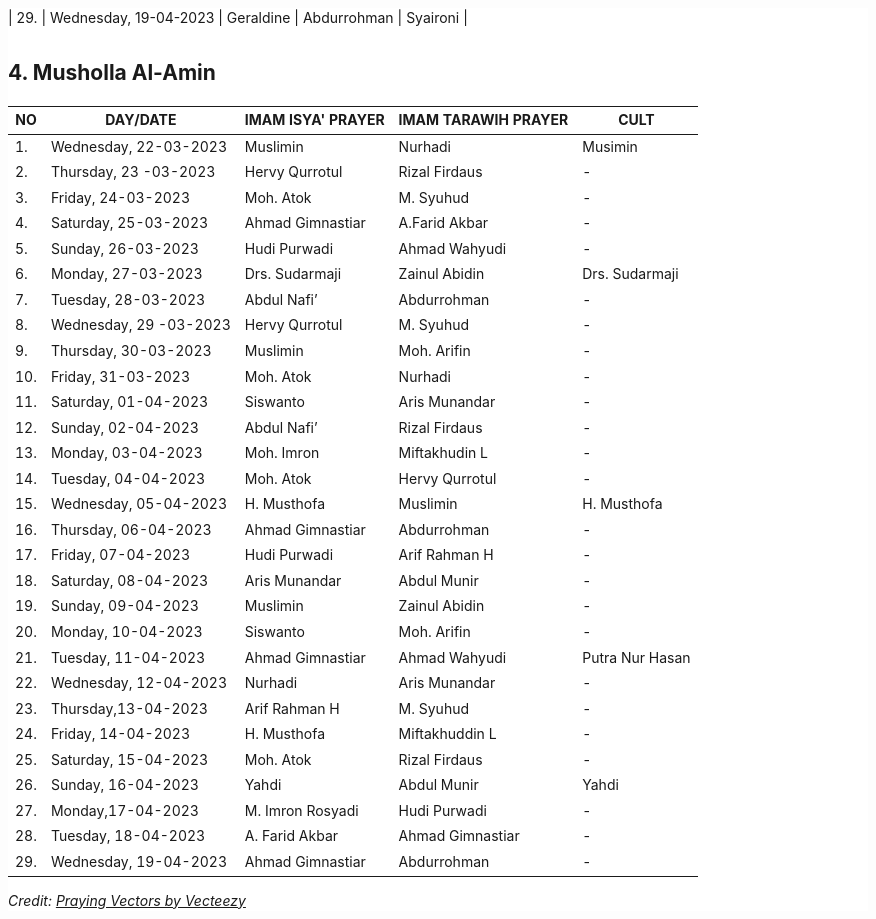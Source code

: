 | 29. | Wednesday, 19-04-2023 | Geraldine | Abdurrohman | Syaironi |

## 4. Musholla Al-Amin

| NO | DAY/DATE | IMAM ISYA' PRAYER | IMAM TARAWIH PRAYER | CULT |
| --- | --- | --- | --- | --- |
| 1. | Wednesday, 22-03-2023 | Muslimin | Nurhadi | Musimin |
| 2. | Thursday, 23 -03-2023 | Hervy Qurrotul | Rizal Firdaus | - |
| 3. | Friday, 24-03-2023 | Moh. Atok | M. Syuhud | - |
| 4. | Saturday, 25-03-2023 | Ahmad Gimnastiar | A.Farid Akbar | - |
| 5. | Sunday, 26-03-2023 | Hudi Purwadi | Ahmad Wahyudi | - |
| 6. | Monday, 27-03-2023 | Drs. Sudarmaji | Zainul Abidin | Drs. Sudarmaji |
| 7. | Tuesday, 28-03-2023 | Abdul Nafi’ | Abdurrohman | - |
| 8. | Wednesday, 29 -03-2023 | Hervy Qurrotul | M. Syuhud | - |
| 9. | Thursday, 30-03-2023 | Muslimin | Moh. Arifin | - |
| 10. | Friday, 31-03-2023 | Moh. Atok | Nurhadi | - |
| 11. | Saturday, 01-04-2023 | Siswanto | Aris Munandar | - |
| 12. | Sunday, 02-04-2023 | Abdul Nafi’ | Rizal Firdaus | - |
| 13. | Monday, 03-04-2023 | Moh. Imron | Miftakhudin L | - |
| 14. | Tuesday, 04-04-2023 | Moh. Atok | Hervy Qurrotul | - |
| 15. | Wednesday, 05-04-2023 | H. Musthofa | Muslimin | H. Musthofa |
| 16. | Thursday, 06-04-2023 | Ahmad Gimnastiar | Abdurrohman | - |
| 17. | Friday, 07-04-2023 | Hudi Purwadi | Arif Rahman H | - |
| 18. | Saturday, 08-04-2023 | Aris Munandar | Abdul Munir | - |
| 19. | Sunday, 09-04-2023 | Muslimin | Zainul Abidin | - |
| 20. | Monday, 10-04-2023 | Siswanto | Moh. Arifin | - |
| 21. | Tuesday, 11-04-2023 | Ahmad Gimnastiar | Ahmad Wahyudi | Putra Nur Hasan |
| 22. | Wednesday, 12-04-2023 | Nurhadi | Aris Munandar | - |
| 23. | Thursday,13-04-2023 | Arif Rahman H | M. Syuhud | - |
| 24. | Friday, 14-04-2023 | H. Musthofa | Miftakhuddin L | - |
| 25. | Saturday, 15-04-2023 | Moh. Atok | Rizal Firdaus | - |
| 26. | Sunday, 16-04-2023 | Yahdi | Abdul Munir | Yahdi |
| 27. | Monday,17-04-2023 | M. Imron Rosyadi | Hudi Purwadi | - |
| 28. | Tuesday, 18-04-2023 | A. Farid Akbar | Ahmad Gimnastiar | - |
| 29. | Wednesday, 19-04-2023 | Ahmad Gimnastiar | Abdurrohman | - |

*Credit: <a href="https://www.vecteezy.com/free-vector/praying">Praying Vectors by Vecteezy</a>*

